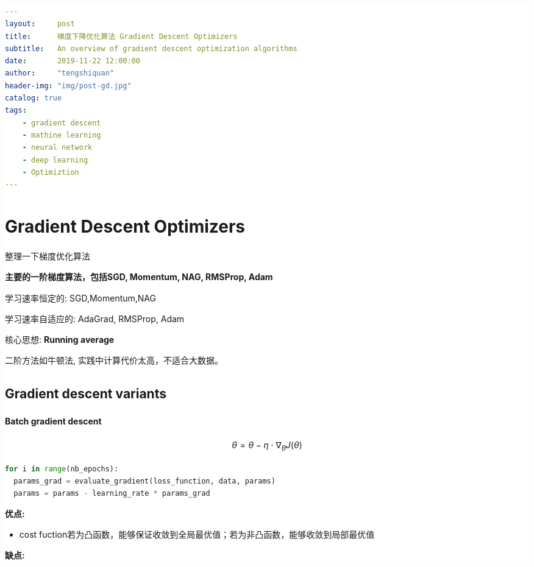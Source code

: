 ```yaml
---
layout:     post
title:      梯度下降优化算法 Gradient Descent Optimizers
subtitle:   An overview of gradient descent optimization algorithms
date:       2019-11-22 12:00:00
author:     "tengshiquan"
header-img: "img/post-gd.jpg"
catalog: true
tags:
    - gradient descent
    - mathine learning
    - neural network
    - deep learning
    - Optimiztion
---
```




# Gradient Descent Optimizers

整理一下梯度优化算法

**主要的一阶梯度算法，包括SGD, Momentum, NAG, RMSProp, Adam**

学习速率恒定的: SGD,Momentum,NAG

学习速率自适应的: AdaGrad, RMSProp, Adam

核心思想: **Running average**



二阶方法如牛顿法, 实践中计算代价太高，不适合大数据。



## Gradient descent variants

#### Batch gradient descent

$$
\theta = \theta - \eta \cdot \nabla_\theta J( \theta)
$$

```python
for i in range(nb_epochs):
  params_grad = evaluate_gradient(loss_function, data, params)
  params = params - learning_rate * params_grad
```

**优点:**

- cost fuction若为凸函数，能够保证收敛到全局最优值；若为非凸函数，能够收敛到局部最优值

**缺点:**
